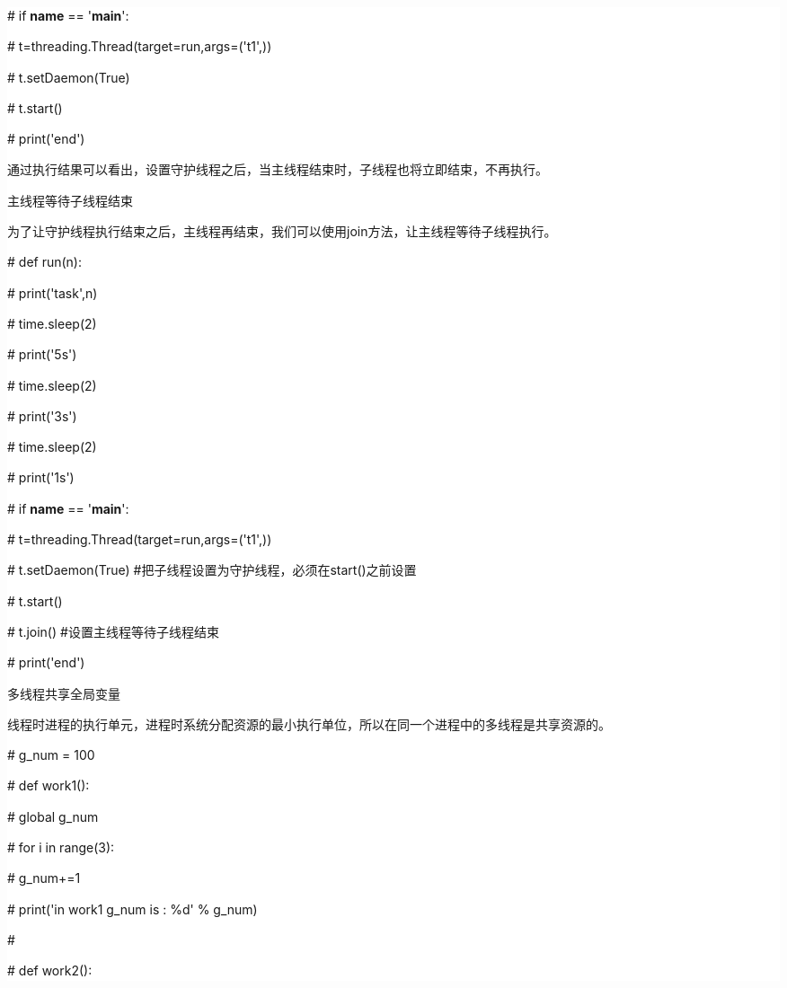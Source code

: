 \# if __name__ == '__main__':

\#   t=threading.Thread(target=run,args=('t1',))

\#   t.setDaemon(True)

\#   t.start()

\#   print('end')

  通过执行结果可以看出，设置守护线程之后，当主线程结束时，子线程也将立即结束，不再执行。

 

  主线程等待子线程结束

  为了让守护线程执行结束之后，主线程再结束，我们可以使用join方法，让主线程等待子线程执行。

\# def run(n):

\#   print('task',n)

\#   time.sleep(2)

\#   print('5s')

\#   time.sleep(2)

\#   print('3s')

\#   time.sleep(2)

\#   print('1s')

\# if __name__ == '__main__':

\#   t=threading.Thread(target=run,args=('t1',))

\#   t.setDaemon(True)   #把子线程设置为守护线程，必须在start()之前设置

\#   t.start()

\#   t.join()   #设置主线程等待子线程结束

\#   print('end')

  多线程共享全局变量

  线程时进程的执行单元，进程时系统分配资源的最小执行单位，所以在同一个进程中的多线程是共享资源的。

\# g_num = 100

\# def work1():

\#   global  g_num

\#   for i in range(3):

\#     g_num+=1

\#   print('in work1 g_num is : %d' % g_num)

\#

\# def work2():
